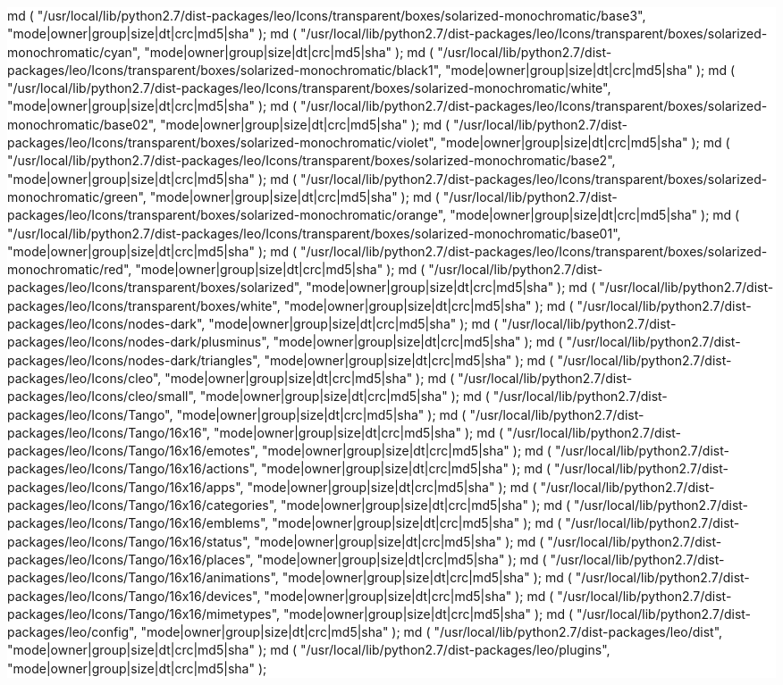 md ( "/usr/local/lib/python2.7/dist-packages/leo/Icons/transparent/boxes/solarized-monochromatic/base3", "mode|owner|group|size|dt|crc|md5|sha" );
md ( "/usr/local/lib/python2.7/dist-packages/leo/Icons/transparent/boxes/solarized-monochromatic/cyan", "mode|owner|group|size|dt|crc|md5|sha" );
md ( "/usr/local/lib/python2.7/dist-packages/leo/Icons/transparent/boxes/solarized-monochromatic/black1", "mode|owner|group|size|dt|crc|md5|sha" );
md ( "/usr/local/lib/python2.7/dist-packages/leo/Icons/transparent/boxes/solarized-monochromatic/white", "mode|owner|group|size|dt|crc|md5|sha" );
md ( "/usr/local/lib/python2.7/dist-packages/leo/Icons/transparent/boxes/solarized-monochromatic/base02", "mode|owner|group|size|dt|crc|md5|sha" );
md ( "/usr/local/lib/python2.7/dist-packages/leo/Icons/transparent/boxes/solarized-monochromatic/violet", "mode|owner|group|size|dt|crc|md5|sha" );
md ( "/usr/local/lib/python2.7/dist-packages/leo/Icons/transparent/boxes/solarized-monochromatic/base2", "mode|owner|group|size|dt|crc|md5|sha" );
md ( "/usr/local/lib/python2.7/dist-packages/leo/Icons/transparent/boxes/solarized-monochromatic/green", "mode|owner|group|size|dt|crc|md5|sha" );
md ( "/usr/local/lib/python2.7/dist-packages/leo/Icons/transparent/boxes/solarized-monochromatic/orange", "mode|owner|group|size|dt|crc|md5|sha" );
md ( "/usr/local/lib/python2.7/dist-packages/leo/Icons/transparent/boxes/solarized-monochromatic/base01", "mode|owner|group|size|dt|crc|md5|sha" );
md ( "/usr/local/lib/python2.7/dist-packages/leo/Icons/transparent/boxes/solarized-monochromatic/red", "mode|owner|group|size|dt|crc|md5|sha" );
md ( "/usr/local/lib/python2.7/dist-packages/leo/Icons/transparent/boxes/solarized", "mode|owner|group|size|dt|crc|md5|sha" );
md ( "/usr/local/lib/python2.7/dist-packages/leo/Icons/transparent/boxes/white", "mode|owner|group|size|dt|crc|md5|sha" );
md ( "/usr/local/lib/python2.7/dist-packages/leo/Icons/nodes-dark", "mode|owner|group|size|dt|crc|md5|sha" );
md ( "/usr/local/lib/python2.7/dist-packages/leo/Icons/nodes-dark/plusminus", "mode|owner|group|size|dt|crc|md5|sha" );
md ( "/usr/local/lib/python2.7/dist-packages/leo/Icons/nodes-dark/triangles", "mode|owner|group|size|dt|crc|md5|sha" );
md ( "/usr/local/lib/python2.7/dist-packages/leo/Icons/cleo", "mode|owner|group|size|dt|crc|md5|sha" );
md ( "/usr/local/lib/python2.7/dist-packages/leo/Icons/cleo/small", "mode|owner|group|size|dt|crc|md5|sha" );
md ( "/usr/local/lib/python2.7/dist-packages/leo/Icons/Tango", "mode|owner|group|size|dt|crc|md5|sha" );
md ( "/usr/local/lib/python2.7/dist-packages/leo/Icons/Tango/16x16", "mode|owner|group|size|dt|crc|md5|sha" );
md ( "/usr/local/lib/python2.7/dist-packages/leo/Icons/Tango/16x16/emotes", "mode|owner|group|size|dt|crc|md5|sha" );
md ( "/usr/local/lib/python2.7/dist-packages/leo/Icons/Tango/16x16/actions", "mode|owner|group|size|dt|crc|md5|sha" );
md ( "/usr/local/lib/python2.7/dist-packages/leo/Icons/Tango/16x16/apps", "mode|owner|group|size|dt|crc|md5|sha" );
md ( "/usr/local/lib/python2.7/dist-packages/leo/Icons/Tango/16x16/categories", "mode|owner|group|size|dt|crc|md5|sha" );
md ( "/usr/local/lib/python2.7/dist-packages/leo/Icons/Tango/16x16/emblems", "mode|owner|group|size|dt|crc|md5|sha" );
md ( "/usr/local/lib/python2.7/dist-packages/leo/Icons/Tango/16x16/status", "mode|owner|group|size|dt|crc|md5|sha" );
md ( "/usr/local/lib/python2.7/dist-packages/leo/Icons/Tango/16x16/places", "mode|owner|group|size|dt|crc|md5|sha" );
md ( "/usr/local/lib/python2.7/dist-packages/leo/Icons/Tango/16x16/animations", "mode|owner|group|size|dt|crc|md5|sha" );
md ( "/usr/local/lib/python2.7/dist-packages/leo/Icons/Tango/16x16/devices", "mode|owner|group|size|dt|crc|md5|sha" );
md ( "/usr/local/lib/python2.7/dist-packages/leo/Icons/Tango/16x16/mimetypes", "mode|owner|group|size|dt|crc|md5|sha" );
md ( "/usr/local/lib/python2.7/dist-packages/leo/config", "mode|owner|group|size|dt|crc|md5|sha" );
md ( "/usr/local/lib/python2.7/dist-packages/leo/dist", "mode|owner|group|size|dt|crc|md5|sha" );
md ( "/usr/local/lib/python2.7/dist-packages/leo/plugins", "mode|owner|group|size|dt|crc|md5|sha" );